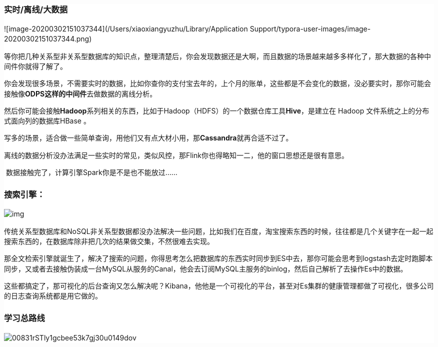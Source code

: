 

### 实时/离线/大数据

![image-20200302151037344](/Users/xiaoxiangyuzhu/Library/Application Support/typora-user-images/image-20200302151037344.png)

​		等你把几种关系型非关系型数据库的知识点，整理清楚后，你会发现数据还是大啊，而且数据的场景越来越多多样化了，那大数据的各种中间件你就得了解了。

​		你会发现很多场景，不需要实时的数据，比如你查你的支付宝去年的，上个月的账单，这些都是不会变化的数据，没必要实时，那你可能会接触像**ODPS这样的中间件**去做数据的离线分析。

​		然后你可能会接触**Hadoop**系列相关的东西，比如于Hadoop（HDFS）的一个数据仓库工具**Hive**，是建立在 Hadoop 文件系统之上的分布式面向列的数据库HBase 。

​		写多的场景，适合做一些简单查询，用他们又有点大材小用，那**Cassandra**就再合适不过了。

​		离线的数据分析没办法满足一些实时的常见，类似风控，那Flink你也得略知一二，他的窗口思想还是很有意思。

​		数据接触完了，计算引擎Spark你是不是也不能放过……












### 搜索引擎：

![img](https://tva1.sinaimg.cn/large/0082zybply1gca3dupq1wj30ws0goady.jpg)

​		传统关系型数据库和NoSQL非关系型数据都没办法解决一些问题，比如我们在百度，淘宝搜索东西的时候，往往都是几个关键字在一起一起搜索东西的，在数据库除非把几次的结果做交集，不然很难去实现。

​		那全文检索引擎就诞生了，解决了搜索的问题，你得思考怎么把数据库的东西实时同步到ES中去，那你可能会思考到logstash去定时跑脚本同步，又或者去接触伪装成一台MySQL从服务的Canal，他会去订阅MySQL主服务的binlog，然后自己解析了去操作Es中的数据。

​		这些都搞定了，那可视化的后台查询又怎么解决呢？Kibana，他他是一个可视化的平台，甚至对Es集群的健康管理都做了可视化，很多公司的日志查询系统都是用它做的。













### 学习总路线

![00831rSTly1gcbee53k7gj30u0149dov](/Users/xiaoxiangyuzhu/Documents/LearningExperience/00831rSTly1gcbee53k7gj30u0149dov.jpg)

